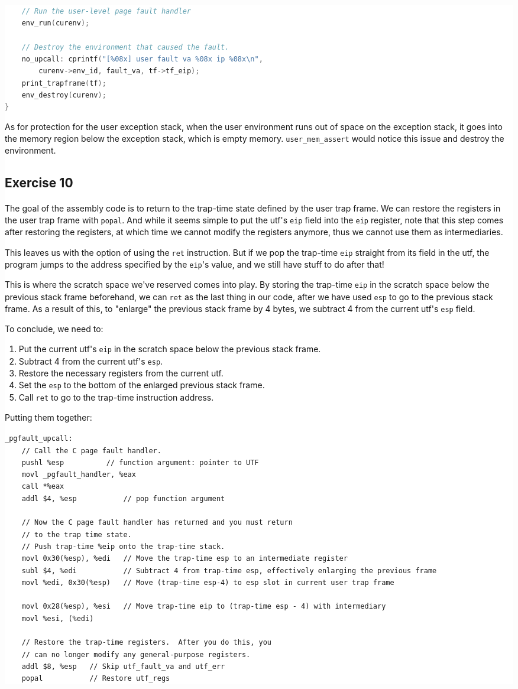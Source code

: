 ```c
	// Run the user-level page fault handler
	env_run(curenv);

	// Destroy the environment that caused the fault.
	no_upcall: cprintf("[%08x] user fault va %08x ip %08x\n",
		curenv->env_id, fault_va, tf->tf_eip);
	print_trapframe(tf);
	env_destroy(curenv);
}
```

As for protection for the user exception stack, when the user environment runs out of space on the exception stack, it goes into the memory region below the exception stack, which is empty memory. `user_mem_assert` would notice this issue and destroy the environment.



## Exercise 10

The goal of the assembly code is to return to the trap-time state defined by the user trap frame. We can restore the registers in the user trap frame with `popal`. And while it seems simple to put the utf's `eip` field into the `eip` register, note that this step comes after restoring the registers, at which time we cannot modify the registers anymore, thus we cannot use them as intermediaries.

This leaves us with the option of using the `ret` instruction. But if we pop the trap-time `eip` straight from its field in the utf, the program jumps to the address specified by the `eip`'s value, and we still have stuff to do after that!

This is where the scratch space we've reserved comes into play. By storing the trap-time `eip` in the scratch space below the previous stack frame beforehand, we can `ret` as the last thing in our code, after we have used `esp` to go to the previous stack frame. As a result of this, to "enlarge" the previous stack frame by 4 bytes, we subtract 4 from the current utf's `esp` field.

To conclude, we need to:

1. Put the current utf's `eip` in the scratch space below the previous stack frame.
2. Subtract 4 from the current utf's `esp`.
3. Restore the necessary registers from the current utf.
4. Set the `esp` to the bottom of the enlarged previous stack frame.
5. Call `ret` to go to the trap-time instruction address.

Putting them together:

```assembly
_pgfault_upcall:
	// Call the C page fault handler.
	pushl %esp			// function argument: pointer to UTF
	movl _pgfault_handler, %eax
	call *%eax
	addl $4, %esp			// pop function argument
	
	// Now the C page fault handler has returned and you must return
	// to the trap time state.
	// Push trap-time %eip onto the trap-time stack.
	movl 0x30(%esp), %edi	// Move the trap-time esp to an intermediate register
	subl $4, %edi			// Subtract 4 from trap-time esp, effectively enlarging the previous frame
	movl %edi, 0x30(%esp)	// Move (trap-time esp-4) to esp slot in current user trap frame

	movl 0x28(%esp), %esi	// Move trap-time eip to (trap-time esp - 4) with intermediary
	movl %esi, (%edi)

	// Restore the trap-time registers.  After you do this, you
	// can no longer modify any general-purpose registers.
	addl $8, %esp	// Skip utf_fault_va and utf_err
	popal			// Restore utf_regs

```